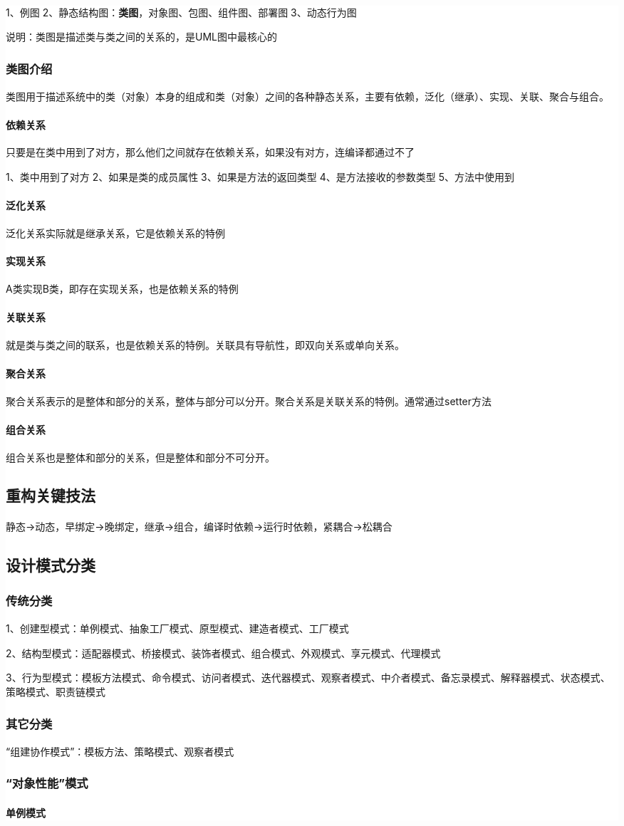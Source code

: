 1、例图    2、静态结构图：**类图**，对象图、包图、组件图、部署图  3、动态行为图

说明：类图是描述类与类之间的关系的，是UML图中最核心的



### 类图介绍

类图用于描述系统中的类（对象）本身的组成和类（对象）之间的各种静态关系，主要有依赖，泛化（继承）、实现、关联、聚合与组合。

#### 依赖关系

只要是在类中用到了对方，那么他们之间就存在依赖关系，如果没有对方，连编译都通过不了

1、类中用到了对方  2、如果是类的成员属性  3、如果是方法的返回类型   4、是方法接收的参数类型   5、方法中使用到

#### 泛化关系

泛化关系实际就是继承关系，它是依赖关系的特例

#### 实现关系

A类实现B类，即存在实现关系，也是依赖关系的特例

#### 关联关系

就是类与类之间的联系，也是依赖关系的特例。关联具有导航性，即双向关系或单向关系。

#### 聚合关系

聚合关系表示的是整体和部分的关系，整体与部分可以分开。聚合关系是关联关系的特例。通常通过setter方法

#### 组合关系

组合关系也是整体和部分的关系，但是整体和部分不可分开。

## 重构关键技法

静态->动态，早绑定->晚绑定，继承->组合，编译时依赖->运行时依赖，紧耦合->松耦合

## 设计模式分类

### 传统分类

1、创建型模式：单例模式、抽象工厂模式、原型模式、建造者模式、工厂模式

2、结构型模式：适配器模式、桥接模式、装饰者模式、组合模式、外观模式、享元模式、代理模式

3、行为型模式：模板方法模式、命令模式、访问者模式、迭代器模式、观察者模式、中介者模式、备忘录模式、解释器模式、状态模式、策略模式、职责链模式

### 其它分类

“组建协作模式”：模板方法、策略模式、观察者模式

### “对象性能”模式

#### 单例模式
